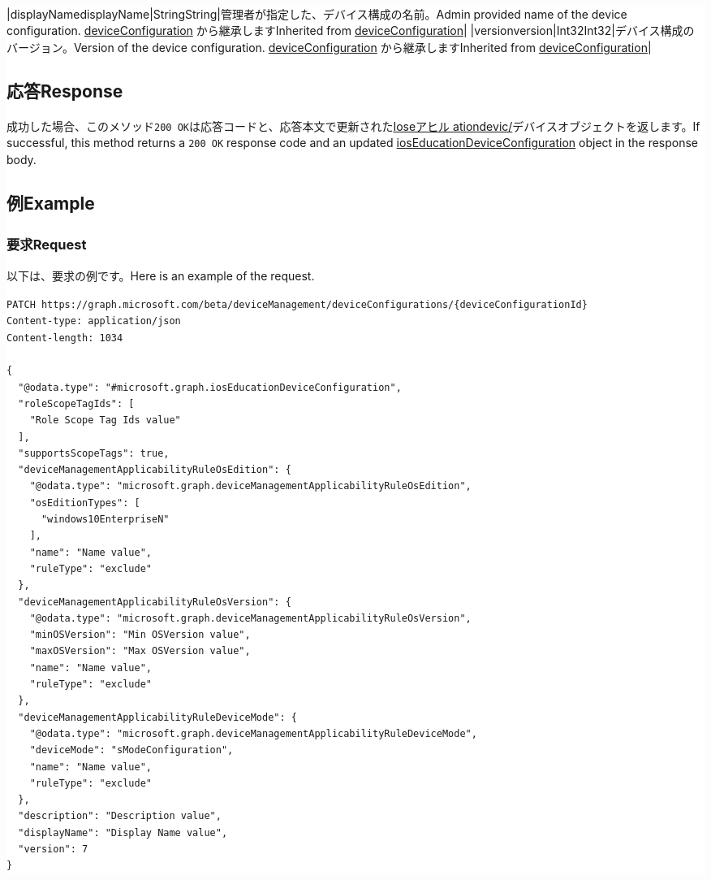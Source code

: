 |<span data-ttu-id="15b42-171">displayName</span><span class="sxs-lookup"><span data-stu-id="15b42-171">displayName</span></span>|<span data-ttu-id="15b42-172">String</span><span class="sxs-lookup"><span data-stu-id="15b42-172">String</span></span>|<span data-ttu-id="15b42-173">管理者が指定した、デバイス構成の名前。</span><span class="sxs-lookup"><span data-stu-id="15b42-173">Admin provided name of the device configuration.</span></span> <span data-ttu-id="15b42-174">[deviceConfiguration](../resources/intune-deviceconfig-deviceconfiguration.md) から継承します</span><span class="sxs-lookup"><span data-stu-id="15b42-174">Inherited from [deviceConfiguration](../resources/intune-deviceconfig-deviceconfiguration.md)</span></span>|
|<span data-ttu-id="15b42-175">version</span><span class="sxs-lookup"><span data-stu-id="15b42-175">version</span></span>|<span data-ttu-id="15b42-176">Int32</span><span class="sxs-lookup"><span data-stu-id="15b42-176">Int32</span></span>|<span data-ttu-id="15b42-177">デバイス構成のバージョン。</span><span class="sxs-lookup"><span data-stu-id="15b42-177">Version of the device configuration.</span></span> <span data-ttu-id="15b42-178">[deviceConfiguration](../resources/intune-deviceconfig-deviceconfiguration.md) から継承します</span><span class="sxs-lookup"><span data-stu-id="15b42-178">Inherited from [deviceConfiguration](../resources/intune-deviceconfig-deviceconfiguration.md)</span></span>|



## <a name="response"></a><span data-ttu-id="15b42-179">応答</span><span class="sxs-lookup"><span data-stu-id="15b42-179">Response</span></span>
<span data-ttu-id="15b42-180">成功した場合、このメソッド`200 OK`は応答コードと、応答本文で更新された[Ioseアヒル ationdevic/](../resources/intune-deviceconfig-ioseducationdeviceconfiguration.md)デバイスオブジェクトを返します。</span><span class="sxs-lookup"><span data-stu-id="15b42-180">If successful, this method returns a `200 OK` response code and an updated [iosEducationDeviceConfiguration](../resources/intune-deviceconfig-ioseducationdeviceconfiguration.md) object in the response body.</span></span>

## <a name="example"></a><span data-ttu-id="15b42-181">例</span><span class="sxs-lookup"><span data-stu-id="15b42-181">Example</span></span>

### <a name="request"></a><span data-ttu-id="15b42-182">要求</span><span class="sxs-lookup"><span data-stu-id="15b42-182">Request</span></span>
<span data-ttu-id="15b42-183">以下は、要求の例です。</span><span class="sxs-lookup"><span data-stu-id="15b42-183">Here is an example of the request.</span></span>
``` http
PATCH https://graph.microsoft.com/beta/deviceManagement/deviceConfigurations/{deviceConfigurationId}
Content-type: application/json
Content-length: 1034

{
  "@odata.type": "#microsoft.graph.iosEducationDeviceConfiguration",
  "roleScopeTagIds": [
    "Role Scope Tag Ids value"
  ],
  "supportsScopeTags": true,
  "deviceManagementApplicabilityRuleOsEdition": {
    "@odata.type": "microsoft.graph.deviceManagementApplicabilityRuleOsEdition",
    "osEditionTypes": [
      "windows10EnterpriseN"
    ],
    "name": "Name value",
    "ruleType": "exclude"
  },
  "deviceManagementApplicabilityRuleOsVersion": {
    "@odata.type": "microsoft.graph.deviceManagementApplicabilityRuleOsVersion",
    "minOSVersion": "Min OSVersion value",
    "maxOSVersion": "Max OSVersion value",
    "name": "Name value",
    "ruleType": "exclude"
  },
  "deviceManagementApplicabilityRuleDeviceMode": {
    "@odata.type": "microsoft.graph.deviceManagementApplicabilityRuleDeviceMode",
    "deviceMode": "sModeConfiguration",
    "name": "Name value",
    "ruleType": "exclude"
  },
  "description": "Description value",
  "displayName": "Display Name value",
  "version": 7
}
```

